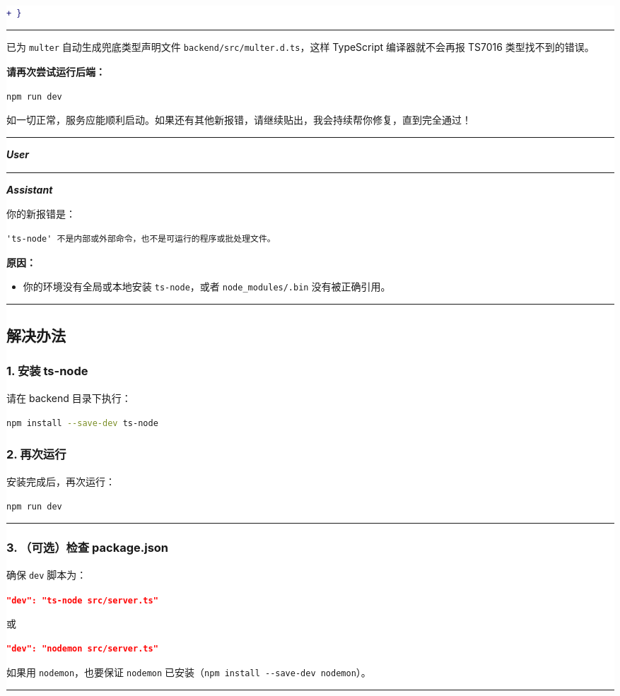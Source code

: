 ```diff
+ } 
```

---

已为 `multer` 自动生成兜底类型声明文件 `backend/src/multer.d.ts`，这样 TypeScript 编译器就不会再报 TS7016 类型找不到的错误。

**请再次尝试运行后端：**
```bash
npm run dev
```
如一切正常，服务应能顺利启动。如果还有其他新报错，请继续贴出，我会持续帮你修复，直到完全通过！

---

_**User**_



---

_**Assistant**_

你的新报错是：

```
'ts-node' 不是内部或外部命令，也不是可运行的程序或批处理文件。
```

**原因：**
- 你的环境没有全局或本地安装 `ts-node`，或者 `node_modules/.bin` 没有被正确引用。

---

## 解决办法

### 1. 安装 ts-node

请在 backend 目录下执行：

```bash
npm install --save-dev ts-node
```

### 2. 再次运行

安装完成后，再次运行：

```bash
npm run dev
```

---

### 3. （可选）检查 package.json

确保 `dev` 脚本为：

```json
"dev": "ts-node src/server.ts"
```
或
```json
"dev": "nodemon src/server.ts"
```
如果用 `nodemon`，也要保证 `nodemon` 已安装（`npm install --save-dev nodemon`）。

---